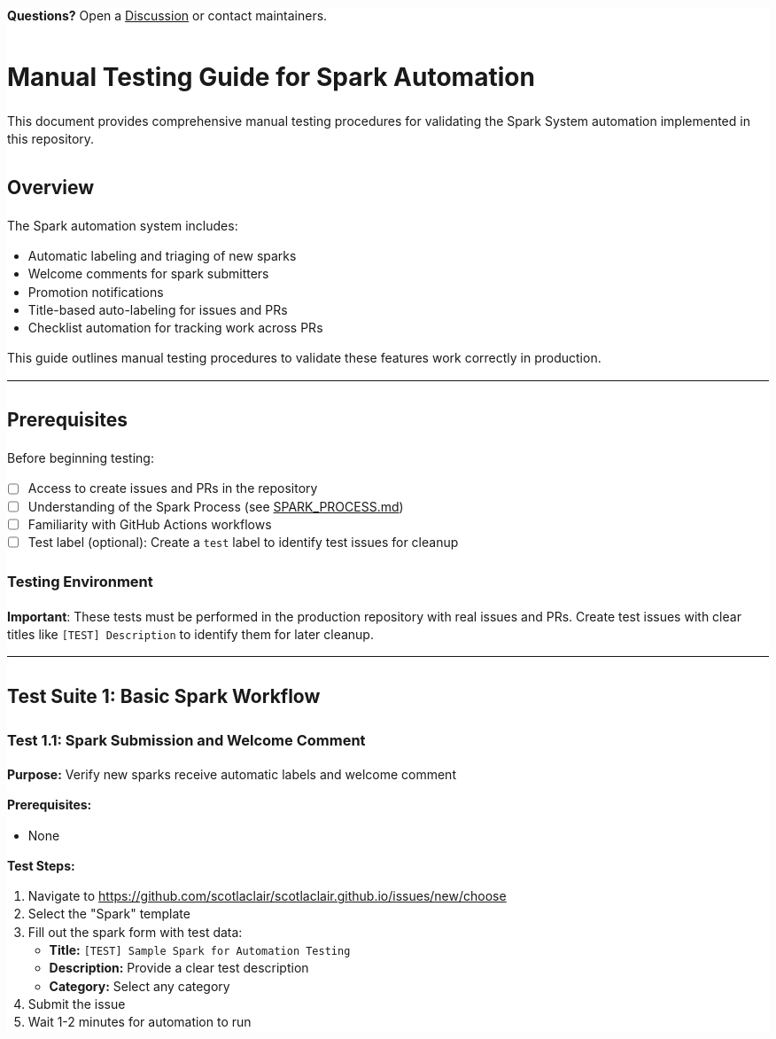 
**Questions?** Open a [Discussion](../../discussions) or contact maintainers.
# Manual Testing Guide for Spark Automation

This document provides comprehensive manual testing procedures for validating the Spark System automation implemented in this repository.

## Overview

The Spark automation system includes:
- Automatic labeling and triaging of new sparks
- Welcome comments for spark submitters
- Promotion notifications
- Title-based auto-labeling for issues and PRs
- Checklist automation for tracking work across PRs

This guide outlines manual testing procedures to validate these features work correctly in production.

---

## Prerequisites

Before beginning testing:

- [ ] Access to create issues and PRs in the repository
- [ ] Understanding of the Spark Process (see [SPARK_PROCESS.md](SPARK_PROCESS.md))
- [ ] Familiarity with GitHub Actions workflows
- [ ] Test label (optional): Create a `test` label to identify test issues for cleanup

### Testing Environment

**Important**: These tests must be performed in the production repository with real issues and PRs. Create test issues with clear titles like `[TEST] Description` to identify them for later cleanup.

---

## Test Suite 1: Basic Spark Workflow

### Test 1.1: Spark Submission and Welcome Comment

**Purpose:** Verify new sparks receive automatic labels and welcome comment

**Prerequisites:**
- None

**Test Steps:**

1. Navigate to https://github.com/scotlaclair/scotlaclair.github.io/issues/new/choose
2. Select the "Spark" template
3. Fill out the spark form with test data:
   - **Title:** `[TEST] Sample Spark for Automation Testing`
   - **Description:** Provide a clear test description
   - **Category:** Select any category
4. Submit the issue
5. Wait 1-2 minutes for automation to run
